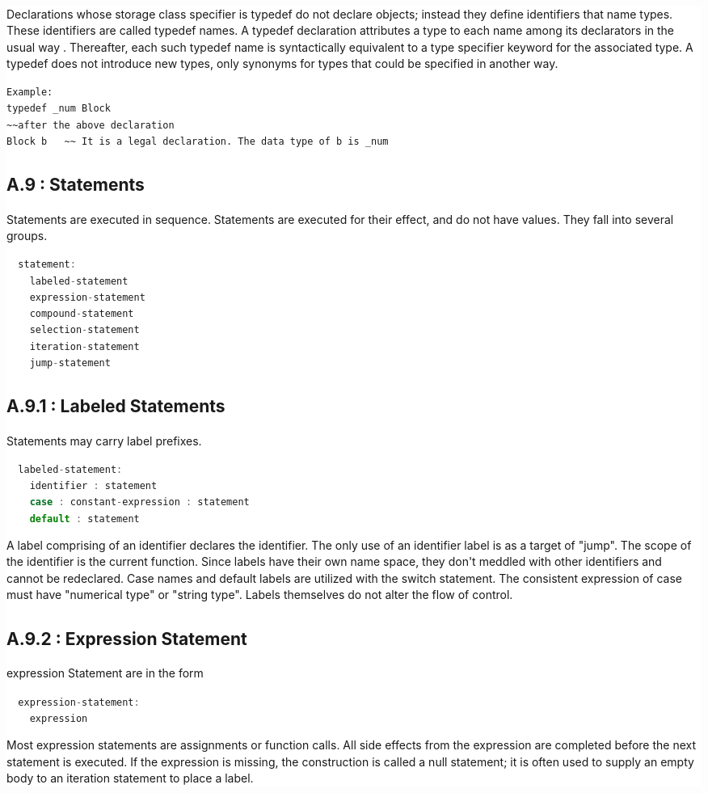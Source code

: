 Declarations whose storage class specifier is typedef do not declare objects; instead they define identifiers that name types. These identifiers are called typedef names.
A typedef declaration attributes a type to each name among its declarators in the usual way . Thereafter, each such typedef name is syntactically equivalent to a type specifier keyword for the associated type.
A typedef does not introduce new types, only synonyms for types that could be specified in another way.

    Example:
    typedef _num Block
    ~~after the above declaration
    Block b   ~~ It is a legal declaration. The data type of b is _num

## A.9 : Statements

Statements are executed in sequence. Statements are executed for their effect, and do not have values. They fall into several groups.

```js
  statement:
    labeled-statement
    expression-statement
    compound-statement
    selection-statement
    iteration-statement
    jump-statement
```

## A.9.1 : Labeled Statements

Statements may carry label prefixes.
```js
  labeled-statement:
    identifier : statement
    case : constant-expression : statement
    default : statement
```
A label comprising of an identifier declares the identifier. The only use of an identifier label is as a target of "jump". The scope of the identifier is the current function. Since labels have their own name space, they don't meddled with other identifiers and cannot be redeclared. Case names and default labels are utilized with the switch statement. The consistent expression of case must have "numerical type" or "string type". Labels themselves do not alter the flow of control.

## A.9.2 : Expression Statement

expression Statement are in the form
```js
  expression-statement:
    expression
```
Most expression statements are assignments or function calls. All side effects from the expression are completed before the next statement is executed. If the expression is missing, the construction is called a null statement; it is often used to supply an empty body to an iteration statement to place a label.
